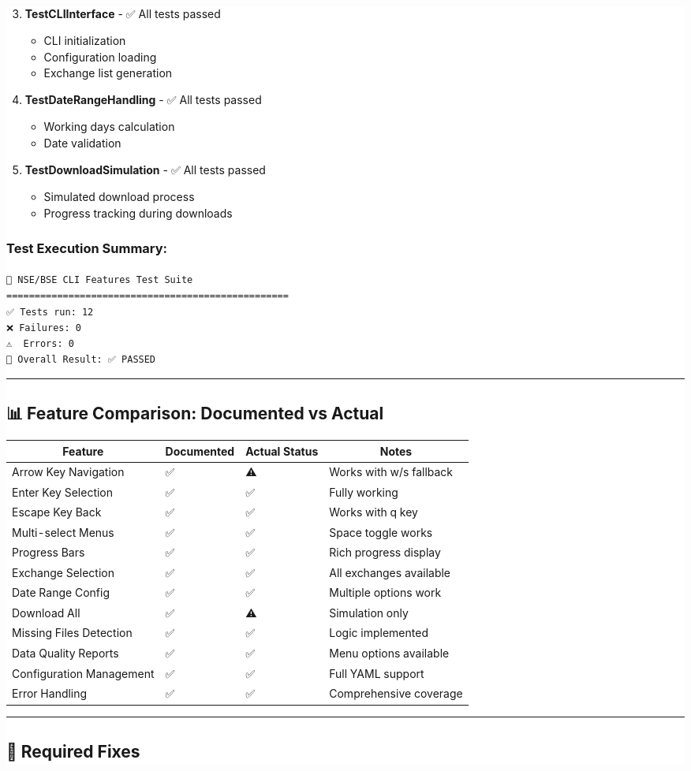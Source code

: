 3. **TestCLIInterface** - ✅ All tests passed
   - CLI initialization
   - Configuration loading
   - Exchange list generation

4. **TestDateRangeHandling** - ✅ All tests passed
   - Working days calculation
   - Date validation

5. **TestDownloadSimulation** - ✅ All tests passed
   - Simulated download process
   - Progress tracking during downloads

### Test Execution Summary:
```
🧪 NSE/BSE CLI Features Test Suite
==================================================
✅ Tests run: 12
❌ Failures: 0
⚠️  Errors: 0
🎯 Overall Result: ✅ PASSED
```

---

## 📊 Feature Comparison: Documented vs Actual

| Feature | Documented | Actual Status | Notes |
|---------|------------|---------------|-------|
| Arrow Key Navigation | ✅ | ⚠️ | Works with w/s fallback |
| Enter Key Selection | ✅ | ✅ | Fully working |
| Escape Key Back | ✅ | ✅ | Works with q key |
| Multi-select Menus | ✅ | ✅ | Space toggle works |
| Progress Bars | ✅ | ✅ | Rich progress display |
| Exchange Selection | ✅ | ✅ | All exchanges available |
| Date Range Config | ✅ | ✅ | Multiple options work |
| Download All | ✅ | ⚠️ | Simulation only |
| Missing Files Detection | ✅ | ✅ | Logic implemented |
| Data Quality Reports | ✅ | ✅ | Menu options available |
| Configuration Management | ✅ | ✅ | Full YAML support |
| Error Handling | ✅ | ✅ | Comprehensive coverage |

---

## 🔧 Required Fixes
